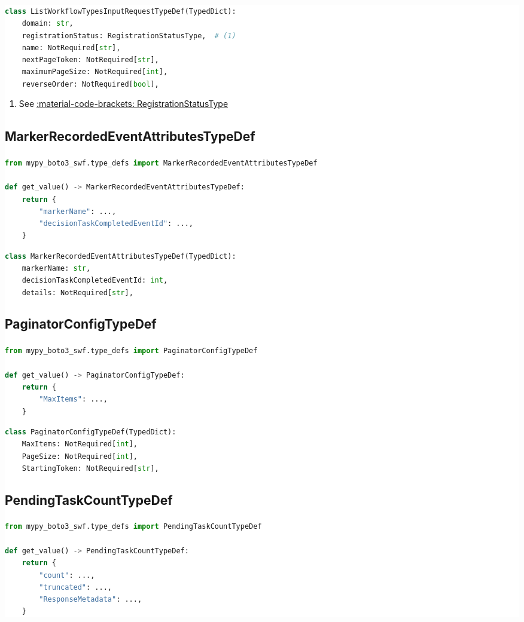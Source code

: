 ```python title="Definition"
class ListWorkflowTypesInputRequestTypeDef(TypedDict):
    domain: str,
    registrationStatus: RegistrationStatusType,  # (1)
    name: NotRequired[str],
    nextPageToken: NotRequired[str],
    maximumPageSize: NotRequired[int],
    reverseOrder: NotRequired[bool],
```

1. See [:material-code-brackets: RegistrationStatusType](./literals.md#registrationstatustype) 
## MarkerRecordedEventAttributesTypeDef

```python title="Usage Example"
from mypy_boto3_swf.type_defs import MarkerRecordedEventAttributesTypeDef

def get_value() -> MarkerRecordedEventAttributesTypeDef:
    return {
        "markerName": ...,
        "decisionTaskCompletedEventId": ...,
    }
```

```python title="Definition"
class MarkerRecordedEventAttributesTypeDef(TypedDict):
    markerName: str,
    decisionTaskCompletedEventId: int,
    details: NotRequired[str],
```

## PaginatorConfigTypeDef

```python title="Usage Example"
from mypy_boto3_swf.type_defs import PaginatorConfigTypeDef

def get_value() -> PaginatorConfigTypeDef:
    return {
        "MaxItems": ...,
    }
```

```python title="Definition"
class PaginatorConfigTypeDef(TypedDict):
    MaxItems: NotRequired[int],
    PageSize: NotRequired[int],
    StartingToken: NotRequired[str],
```

## PendingTaskCountTypeDef

```python title="Usage Example"
from mypy_boto3_swf.type_defs import PendingTaskCountTypeDef

def get_value() -> PendingTaskCountTypeDef:
    return {
        "count": ...,
        "truncated": ...,
        "ResponseMetadata": ...,
    }
```
